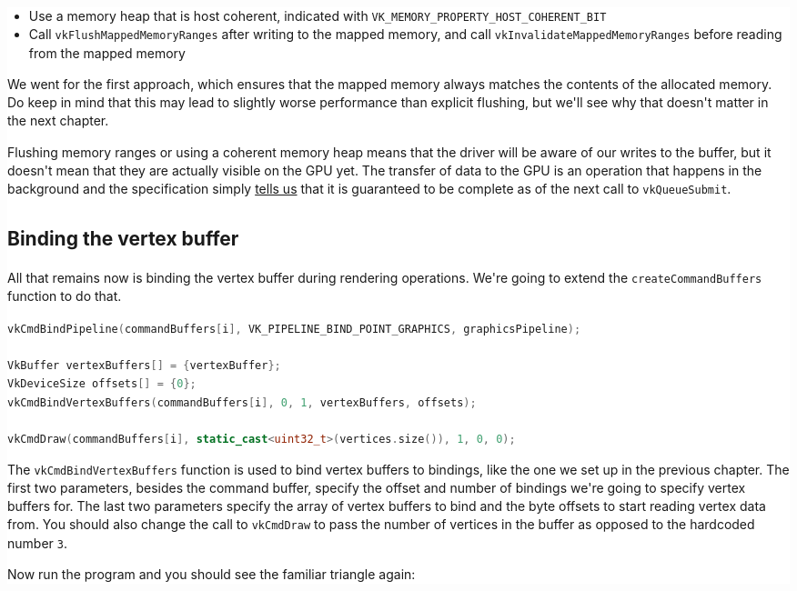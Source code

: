 * Use a memory heap that is host coherent, indicated with
`VK_MEMORY_PROPERTY_HOST_COHERENT_BIT`
* Call `vkFlushMappedMemoryRanges` after writing to the mapped memory, and
call `vkInvalidateMappedMemoryRanges` before reading from the mapped memory

We went for the first approach, which ensures that the mapped memory always
matches the contents of the allocated memory. Do keep in mind that this may lead
to slightly worse performance than explicit flushing, but we'll see why that
doesn't matter in the next chapter.

Flushing memory ranges or using a coherent memory heap means that the driver will be aware of our writes to the buffer, but it doesn't mean that they are actually visible on the GPU yet. The transfer of data to the GPU is an operation that happens in the background and the specification simply [tells us](https://www.khronos.org/registry/vulkan/specs/1.2-extensions/html/chap7.html#synchronization-submission-host-writes) that it is guaranteed to be complete as of the next call to `vkQueueSubmit`.

## Binding the vertex buffer

All that remains now is binding the vertex buffer during rendering operations.
We're going to extend the `createCommandBuffers` function to do that.

```c++
vkCmdBindPipeline(commandBuffers[i], VK_PIPELINE_BIND_POINT_GRAPHICS, graphicsPipeline);

VkBuffer vertexBuffers[] = {vertexBuffer};
VkDeviceSize offsets[] = {0};
vkCmdBindVertexBuffers(commandBuffers[i], 0, 1, vertexBuffers, offsets);

vkCmdDraw(commandBuffers[i], static_cast<uint32_t>(vertices.size()), 1, 0, 0);
```

The `vkCmdBindVertexBuffers` function is used to bind vertex buffers to
bindings, like the one we set up in the previous chapter. The first two
parameters, besides the command buffer, specify the offset and number of
bindings we're going to specify vertex buffers for. The last two parameters
specify the array of vertex buffers to bind and the byte offsets to start
reading vertex data from. You should also change the call to `vkCmdDraw` to pass
the number of vertices in the buffer as opposed to the hardcoded number `3`.

Now run the program and you should see the familiar triangle again:
